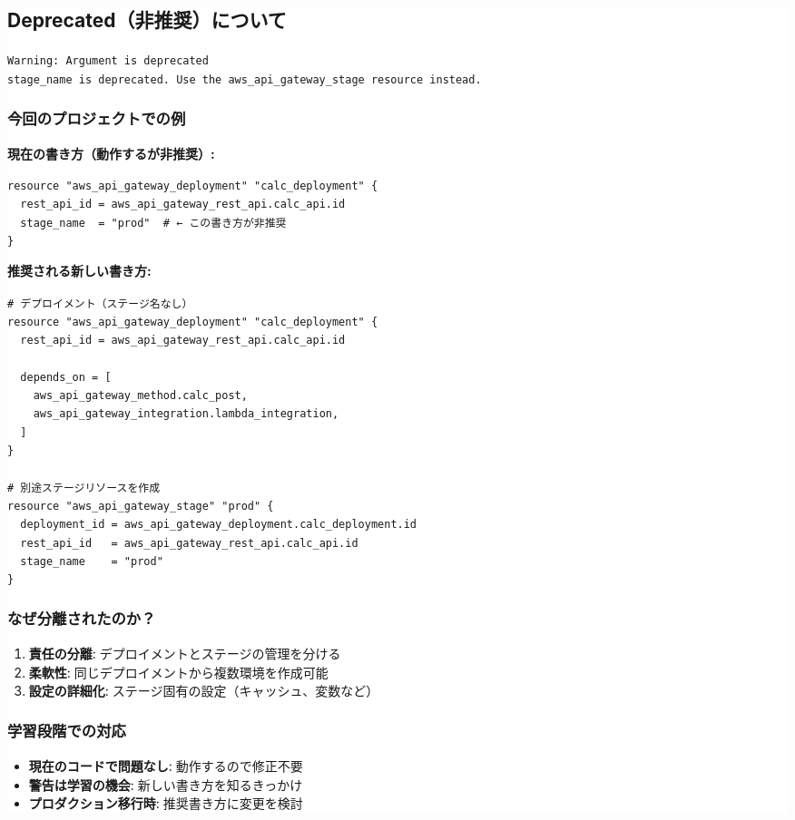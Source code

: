 ## Deprecated（非推奨）について

```
Warning: Argument is deprecated
stage_name is deprecated. Use the aws_api_gateway_stage resource instead.
```

### 今回のプロジェクトでの例

**現在の書き方（動作するが非推奨）:**

```hcl
resource "aws_api_gateway_deployment" "calc_deployment" {
  rest_api_id = aws_api_gateway_rest_api.calc_api.id
  stage_name  = "prod"  # ← この書き方が非推奨
}
```

**推奨される新しい書き方:**

```hcl
# デプロイメント（ステージ名なし）
resource "aws_api_gateway_deployment" "calc_deployment" {
  rest_api_id = aws_api_gateway_rest_api.calc_api.id

  depends_on = [
    aws_api_gateway_method.calc_post,
    aws_api_gateway_integration.lambda_integration,
  ]
}

# 別途ステージリソースを作成
resource "aws_api_gateway_stage" "prod" {
  deployment_id = aws_api_gateway_deployment.calc_deployment.id
  rest_api_id   = aws_api_gateway_rest_api.calc_api.id
  stage_name    = "prod"
}
```

### なぜ分離されたのか？

1. **責任の分離**: デプロイメントとステージの管理を分ける
2. **柔軟性**: 同じデプロイメントから複数環境を作成可能
3. **設定の詳細化**: ステージ固有の設定（キャッシュ、変数など）

### 学習段階での対応

- **現在のコードで問題なし**: 動作するので修正不要
- **警告は学習の機会**: 新しい書き方を知るきっかけ
- **プロダクション移行時**: 推奨書き方に変更を検討
